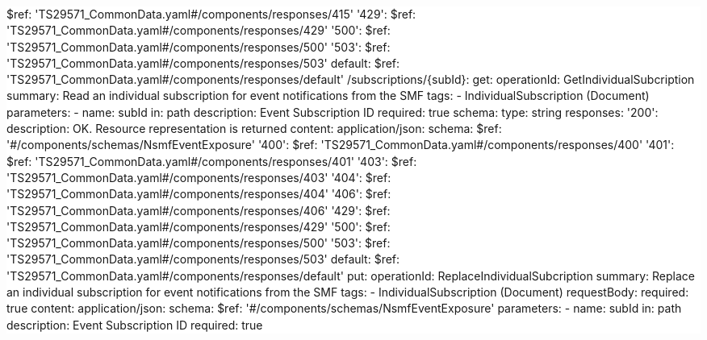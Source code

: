\$ref: \'TS29571_CommonData.yaml#/components/responses/415\'
\'429\':
\$ref: \'TS29571_CommonData.yaml#/components/responses/429\'
\'500\':
\$ref: \'TS29571_CommonData.yaml#/components/responses/500\'
\'503\':
\$ref: \'TS29571_CommonData.yaml#/components/responses/503\'
default:
\$ref: \'TS29571_CommonData.yaml#/components/responses/default\'
/subscriptions/{subId}:
get:
operationId: GetIndividualSubcription
summary: Read an individual subscription for event notifications from the SMF
tags:
\- IndividualSubscription (Document)
parameters:
\- name: subId
in: path
description: Event Subscription ID
required: true
schema:
type: string
responses:
\'200\':
description: OK. Resource representation is returned
content:
application/json:
schema:
\$ref: \'#/components/schemas/NsmfEventExposure\'
\'400\':
\$ref: \'TS29571_CommonData.yaml#/components/responses/400\'
\'401\':
\$ref: \'TS29571_CommonData.yaml#/components/responses/401\'
\'403\':
\$ref: \'TS29571_CommonData.yaml#/components/responses/403\'
\'404\':
\$ref: \'TS29571_CommonData.yaml#/components/responses/404\'
\'406\':
\$ref: \'TS29571_CommonData.yaml#/components/responses/406\'
\'429\':
\$ref: \'TS29571_CommonData.yaml#/components/responses/429\'
\'500\':
\$ref: \'TS29571_CommonData.yaml#/components/responses/500\'
\'503\':
\$ref: \'TS29571_CommonData.yaml#/components/responses/503\'
default:
\$ref: \'TS29571_CommonData.yaml#/components/responses/default\'
put:
operationId: ReplaceIndividualSubcription
summary: Replace an individual subscription for event notifications from the
SMF
tags:
\- IndividualSubscription (Document)
requestBody:
required: true
content:
application/json:
schema:
\$ref: \'#/components/schemas/NsmfEventExposure\'
parameters:
\- name: subId
in: path
description: Event Subscription ID
required: true
